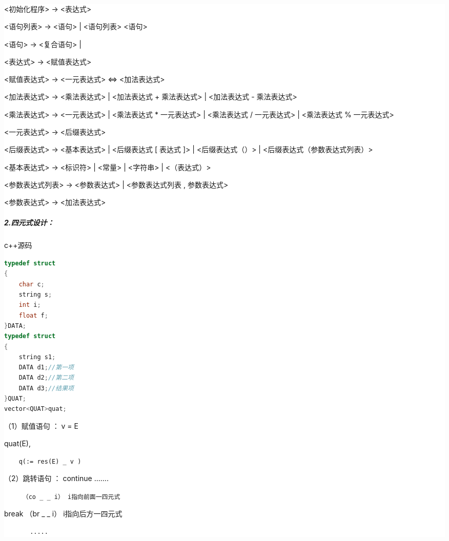 <初始化程序> → <表达式> 

<语句列表> → <语句> | <语句列表> <语句>

<语句> → <复合语句> |

<表达式> → <赋值表达式> 

<赋值表达式> → <一元表达式> <=> <加法表达式>

<加法表达式> → <乘法表达式> | <加法表达式 + 乘法表达式> | <加法表达式 - 乘法表达式>

<乘法表达式> → <一元表达式> | <乘法表达式 * 一元表达式> | <乘法表达式 / 一元表达式> | <乘法表达式 % 一元表达式>

<一元表达式> → <后缀表达式> 

<后缀表达式> → <基本表达式> | <后缀表达式 [ 表达式 ]> | <后缀表达式（）> | <后缀表达式（参数表达式列表）> 

<基本表达式> → <标识符> | <常量> | <字符串> | <（表达式）>

<参数表达式列表> → <参数表达式> | <参数表达式列表 , 参数表达式>

<参数表达式> → <加法表达式>

##### 2.四元式设计：

c++源码

```c++
typedef struct
{
	char c;
	string s;
	int i;
	float f;
}DATA;
typedef struct
{
	string s1;
	DATA d1;//第一项
	DATA d2;//第二项
	DATA d3;//结果项
}QUAT;
vector<QUAT>quat;
```



（1）赋值语句  ：  v = E 

quat(E),

        q(:= res(E) _ v )

（2）跳转语句 ：    continue  .......

         （co _ _ i） i指向前面一四元式

 break    （br _ _ i） i指向后方一四元式

           .....
